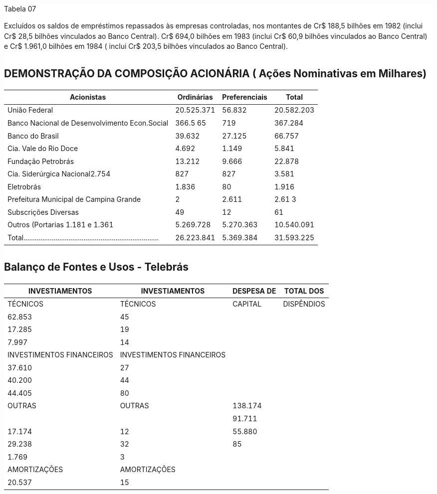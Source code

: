 Tabela 07

Excluídos os saldos de empréstimos repassados às empresas controladas, nos montantes de Cr$ 188,5 bilhões em 1982 (inclui  Cr$ 28,5 bilhões vinculados ao Banco Central). Cr$ 694,0 bilhões em 1983 (inclui Cr$ 60,9 bilhões vinculados ao Banco Central) e Cr$ 1.961,0 bilhões em 1984 ( inclui Cr$ 203,5 bilhões vinculados ao Banco Central).



## DEMONSTRAÇÃO DA COMPOSIÇÃO ACIONÁRIA ( Ações Nominativas em Milhares)

| Acionistas                                                                    | Ordinárias   | Preferenciais   | Total      |
|-------------------------------------------------------------------------------|--------------|-----------------|------------|
| União Federal                                                                 | 20.525.371   | 56.832          | 20.582.203 |
| Banco Nacional de Desenvolvimento Econ.Social                                 | 366.5 65     | 719             | 367.284    |
| Banco do Brasil                                                               | 39.632       | 27.125          | 66.757     |
| Cia. Vale do Rio Doce                                                         | 4.692        | 1.149           | 5.841      |
| Fundação Petrobrás                                                            | 13.212       | 9.666           | 22.878     |
| Cia. Siderúrgica Nacional2.754                                                | 827          | 827             | 3.581      |
| Eletrobrás                                                                    | 1.836        | 80              | 1.916      |
| Prefeitura Municipal de Campina Grande                                        | 2            | 2.611           | 2.61 3     |
| Subscrições Diversas                                                          | 49           | 12              | 61         |
| Outros (Portarias 1.181 e 1.361                                               | 5.269.728    | 5.270.363       | 10.540.091 |
| Total........................................................................ | 26.223.841   | 5.369.384       | 31.593.225 |



## Balanço de Fontes e Usos - Telebrás

| INVESTIAMENTOS            | INVESTIAMENTOS            | DESPESA DE         | TOTAL DOS   |
|---------------------------|---------------------------|--------------------|-------------|
| TÉCNICOS                  | TÉCNICOS                  | CAPITAL            | DISPÊNDIOS  |
| 62.853                    | 45                        |                    |             |
| 17.285                    | 19                        |                    |             |
| 7.997                     | 14                        |                    |             |
| INVESTIMENTOS FINANCEIROS | INVESTIMENTOS FINANCEIROS |                    |             |
| 37.610                    | 27                        |                    |             |
| 40.200                    | 44                        |                    |             |
| 44.405                    | 80                        |                    |             |
| OUTRAS                    | OUTRAS                    | 138.174            |             |
|                           |                           | 91.711             |             |
| 17.174                    | 12                        | 55.880             |             |
| 29.238                    | 32                        | 85                 |             |
| 1.769                     | 3                         |                    |             |
| AMORTIZAÇÕES              | AMORTIZAÇÕES              |                    |             |
| 20.537                    | 15                        |                    |             |